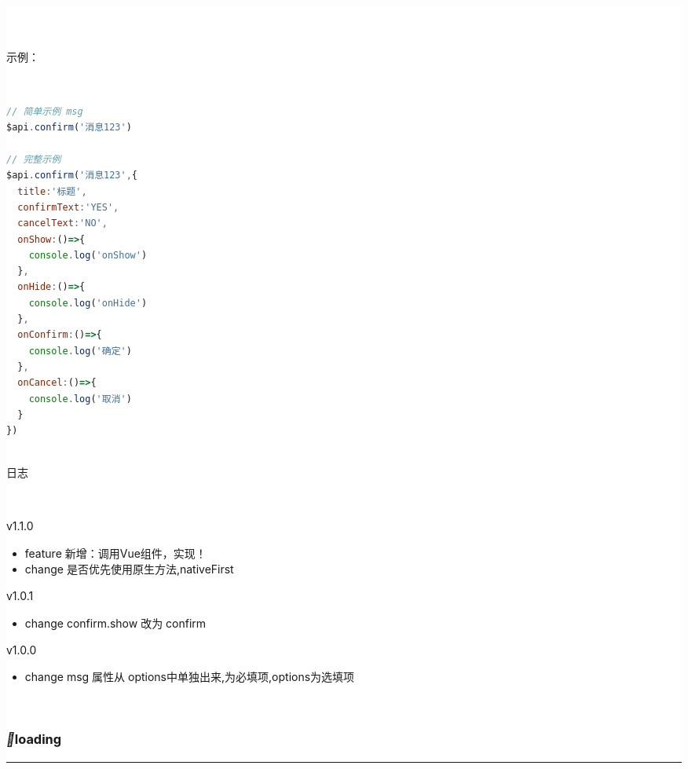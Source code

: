 
<br>


<br><span class="vux-method-title">示例：</span>

<br>

``` js
// 简单示例 msg
$api.confirm('消息123')

// 完整示例 
$api.confirm('消息123',{
  title:'标题',
  confirmText:'YES',
  cancelText:'NO',
  onShow:()=>{
    console.log('onShow')
  },
  onHide:()=>{
    console.log('onHide')
  },
  onConfirm:()=>{
    console.log('确定')
  },
  onCancel:()=>{
    console.log('取消')
  }
})

```

<br><span class="vux-method-title">日志</span>

<br>

<span class="vux-params-property"> v1.1.0</span>
 <ul><li><span style="font-size:14px;"><span class="change change-feature">feature</span>  新增：调用Vue组件，实现！</span></li><li><span style="font-size:14px;"><span class="change change-change">change</span>  是否优先使用原生方法,nativeFirst</span></li></ul>

<span class="vux-params-property"> v1.0.1</span>
 <ul><li><span style="font-size:14px;"><span class="change change-change">change</span>  confirm.show 改为 confirm</span></li></ul>

<span class="vux-params-property"> v1.0.0</span>
 <ul><li><span style="font-size:14px;"><span class="change change-change">change</span>  msg 属性从 options中单独出来,为必填项,options为选填项</span></li></ul>
<br>

 ### <span style="display:none;">　</span><span class="vux-root-name"><i class="iconfontDoc">&#xe65d;</i><span style="display:none"> </span>loading</span>


 ------------ 
